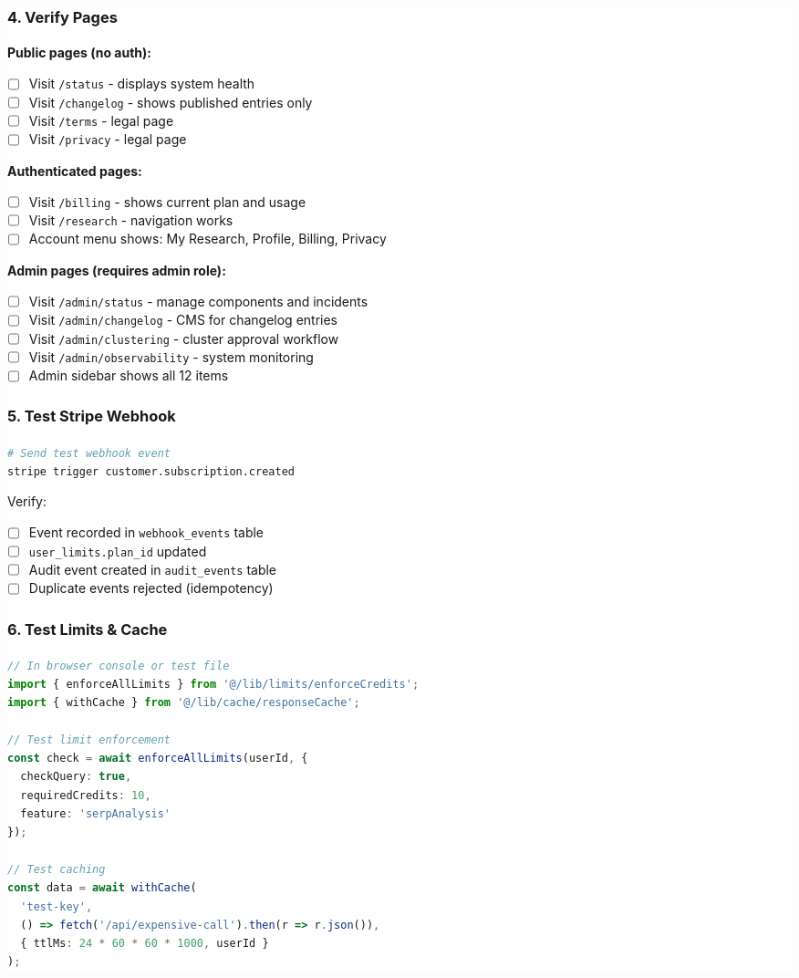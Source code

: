 ### 4. Verify Pages

**Public pages (no auth):**
- [ ] Visit `/status` - displays system health
- [ ] Visit `/changelog` - shows published entries only
- [ ] Visit `/terms` - legal page
- [ ] Visit `/privacy` - legal page

**Authenticated pages:**
- [ ] Visit `/billing` - shows current plan and usage
- [ ] Visit `/research` - navigation works
- [ ] Account menu shows: My Research, Profile, Billing, Privacy

**Admin pages (requires admin role):**
- [ ] Visit `/admin/status` - manage components and incidents
- [ ] Visit `/admin/changelog` - CMS for changelog entries
- [ ] Visit `/admin/clustering` - cluster approval workflow
- [ ] Visit `/admin/observability` - system monitoring
- [ ] Admin sidebar shows all 12 items

### 5. Test Stripe Webhook

```bash
# Send test webhook event
stripe trigger customer.subscription.created
```

Verify:
- [ ] Event recorded in `webhook_events` table
- [ ] `user_limits.plan_id` updated
- [ ] Audit event created in `audit_events` table
- [ ] Duplicate events rejected (idempotency)

### 6. Test Limits & Cache

```typescript
// In browser console or test file
import { enforceAllLimits } from '@/lib/limits/enforceCredits';
import { withCache } from '@/lib/cache/responseCache';

// Test limit enforcement
const check = await enforceAllLimits(userId, {
  checkQuery: true,
  requiredCredits: 10,
  feature: 'serpAnalysis'
});

// Test caching
const data = await withCache(
  'test-key',
  () => fetch('/api/expensive-call').then(r => r.json()),
  { ttlMs: 24 * 60 * 60 * 1000, userId }
);
```
